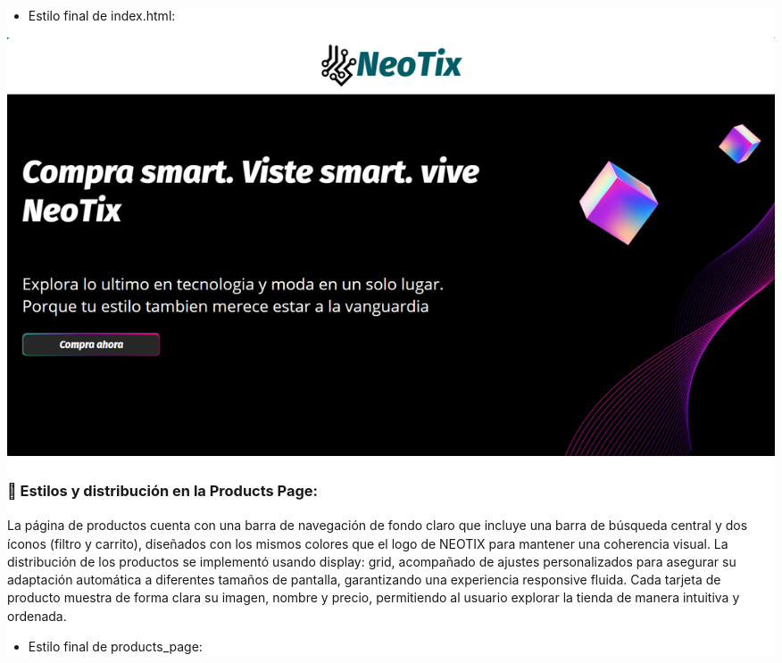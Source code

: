 - Estilo final de index.html:

![CSS_index](./Readme_images/CSS_index.png)

### 🎨 Estilos y distribución en la Products Page:

La página de productos cuenta con una barra de navegación de fondo claro que incluye una barra de búsqueda central y dos íconos (filtro y carrito), diseñados con los mismos colores que el logo de NEOTIX para mantener una coherencia visual.
La distribución de los productos se implementó usando display: grid, acompañado de ajustes personalizados para asegurar su adaptación automática a diferentes tamaños de pantalla, garantizando una experiencia responsive fluida.
Cada tarjeta de producto muestra de forma clara su imagen, nombre y precio, permitiendo al usuario explorar la tienda de manera intuitiva y ordenada.

- Estilo final de products_page:
